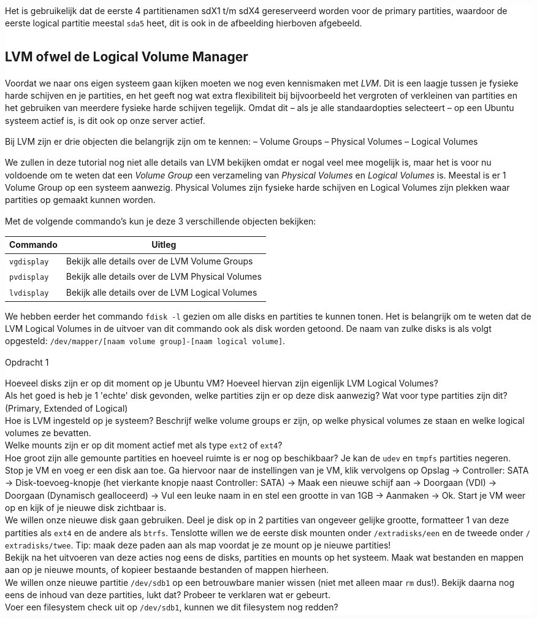 Het is gebruikelijk dat de eerste 4 partitienamen sdX1 t/m sdX4 gereserveerd worden voor de primary partities, waardoor de eerste logical partitie meestal <code>sda5</code> heet, dit is ook in de afbeelding hierboven afgebeeld.

## LVM ofwel de Logical Volume Manager

Voordat we naar ons eigen systeem gaan kijken moeten we nog even kennismaken met _LVM_. Dit is een laagje tussen je fysieke harde schijven en je partities, en het geeft nog wat extra flexibiliteit bij bijvoorbeeld het vergroten of verkleinen van partities en het gebruiken van meerdere fysieke harde schijven tegelijk. Omdat dit – als je alle standaardopties selecteert – op een Ubuntu systeem actief is, is dit ook op onze server actief.

Bij LVM zijn er drie objecten die belangrijk zijn om te kennen:
– Volume Groups
– Physical Volumes
– Logical Volumes

We zullen in deze tutorial nog niet alle details van LVM bekijken omdat er nogal veel mee mogelijk is, maar het is voor nu voldoende om te weten dat een _Volume Group_ een verzameling van _Physical Volumes_ en _Logical Volumes_ is. Meestal is er 1 Volume Group op een systeem aanwezig. Physical Volumes zijn fysieke harde schijven en Logical Volumes zijn plekken waar partities op gemaakt kunnen worden.

Met de volgende commando’s kun je deze 3 verschillende objecten bekijken:

Commando    | Uitleg
----------- | -----------
`vgdisplay` | Bekijk alle details over de LVM Volume Groups
`pvdisplay` | Bekijk alle details over de LVM Physical Volumes
`lvdisplay` | Bekijk alle details over de LVM Logical Volumes

We hebben eerder het commando <code>fdisk -l</code> gezien om alle disks en partities te kunnen tonen. Het is belangrijk om te weten dat de LVM Logical Volumes in de uitvoer van dit commando ook als disk worden getoond. De naam van zulke disks is als volgt opgesteld: <code>/dev/mapper/[naam volume group]-[naam logical volume]</code>.

<div class="opdracht">
  <p>Opdracht 1</p>
  <div class="subopdracht">Hoeveel disks zijn er op dit moment op je Ubuntu VM? Hoeveel hiervan zijn eigenlijk LVM Logical Volumes?</div>
  <div class="subopdracht">Als het goed is heb je 1 'echte' disk gevonden, welke partities zijn er op deze disk aanwezig? Wat voor type partities zijn dit? (Primary, Extended of Logical)</div>
  <div class="subopdracht">Hoe is LVM ingesteld op je systeem? Beschrijf welke volume groups er zijn, op welke physical volumes ze staan en welke logical volumes ze bevatten.</div>
  <div class="subopdracht">Welke mounts zijn er op dit moment actief met als type <code>ext2</code> of <code>ext4</code>?</div>
  <div class="subopdracht">Hoe groot zijn alle gemounte partities en hoeveel ruimte is er nog op beschikbaar? Je kan de <code>udev</code> en <code>tmpfs</code> partities negeren.</div>
  <div class="subopdracht">Stop je VM en voeg er een disk aan toe. Ga hiervoor naar de instellingen van je VM, klik vervolgens op Opslag &rarr; Controller: SATA &rarr; Disk-toevoeg-knopje (het vierkante knopje naast Controller: SATA) &rarr; Maak een nieuwe schijf aan &rarr; Doorgaan (VDI) &rarr; Doorgaan (Dynamisch gealloceerd) &rarr; Vul een leuke naam in en stel een grootte in van 1GB &rarr; Aanmaken &rarr; Ok. Start je VM weer op en kijk of je nieuwe disk zichtbaar is.</div>
  <div class="subopdracht">We willen onze nieuwe disk gaan gebruiken. Deel je disk op in 2 partities van ongeveer gelijke grootte, formatteer 1 van deze partities als <code>ext4</code> en de andere als <code>btrfs</code>. Tenslotte willen we de eerste disk mounten onder <code>/extradisks/een</code> en de tweede onder <code>/extradisks/twee</code>. Tip: maak deze paden aan als map voordat je ze mount op je nieuwe partities!</div>
  <div class="subopdracht">Bekijk na het uitvoeren van deze acties nog eens de disks, partities en mounts op het systeem. Maak wat bestanden en mappen aan op je nieuwe mounts, of kopieer bestaande bestanden of mappen hierheen.</div>
  <div class="subopdracht">We willen onze nieuwe partitie <code>/dev/sdb1</code> op een betrouwbare manier wissen (niet met alleen maar <code>rm</code> dus!). Bekijk daarna nog eens de inhoud van deze partities, lukt dat? Probeer te verklaren wat er gebeurt.</div>
  <div class="subopdracht">Voer een filesystem check uit op <code>/dev/sdb1</code>, kunnen we dit filesystem nog redden?</div>